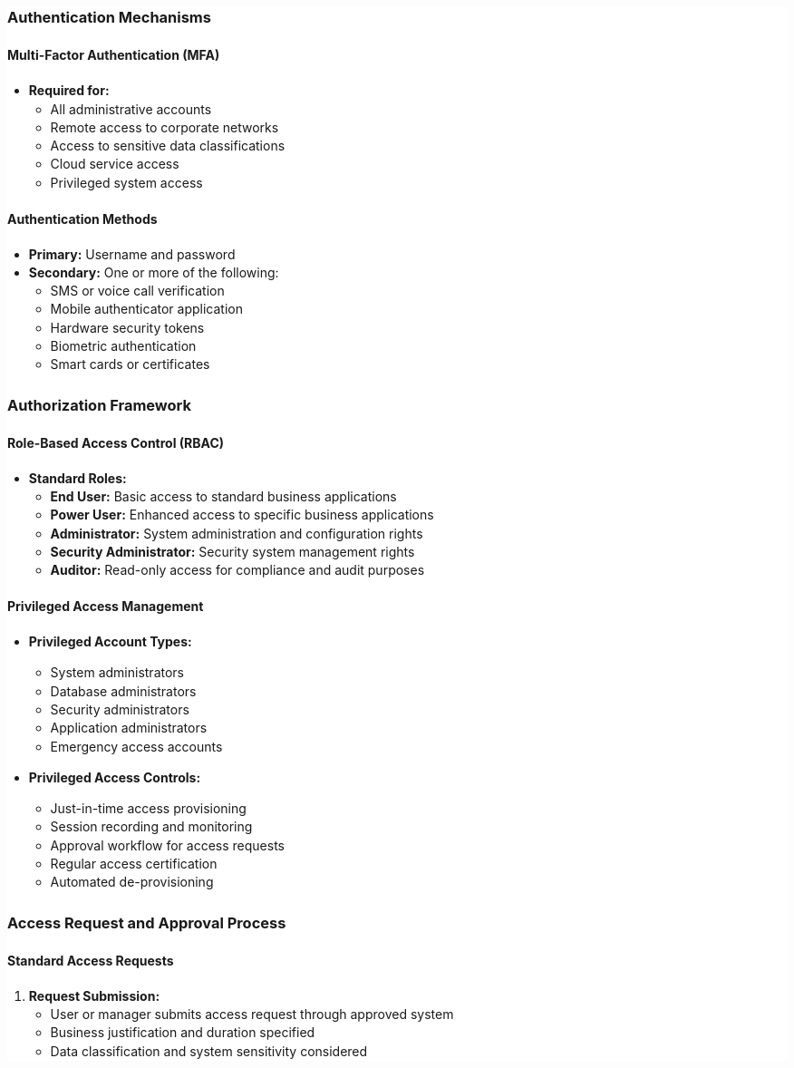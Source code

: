 ### Authentication Mechanisms

#### Multi-Factor Authentication (MFA)
- **Required for:**
  - All administrative accounts
  - Remote access to corporate networks
  - Access to sensitive data classifications
  - Cloud service access
  - Privileged system access

#### Authentication Methods
- **Primary:** Username and password
- **Secondary:** One or more of the following:
  - SMS or voice call verification
  - Mobile authenticator application
  - Hardware security tokens
  - Biometric authentication
  - Smart cards or certificates

### Authorization Framework

#### Role-Based Access Control (RBAC)
- **Standard Roles:**
  - **End User:** Basic access to standard business applications
  - **Power User:** Enhanced access to specific business applications
  - **Administrator:** System administration and configuration rights
  - **Security Administrator:** Security system management rights
  - **Auditor:** Read-only access for compliance and audit purposes

#### Privileged Access Management
- **Privileged Account Types:**
  - System administrators
  - Database administrators
  - Security administrators
  - Application administrators
  - Emergency access accounts

- **Privileged Access Controls:**
  - Just-in-time access provisioning
  - Session recording and monitoring
  - Approval workflow for access requests
  - Regular access certification
  - Automated de-provisioning

### Access Request and Approval Process

#### Standard Access Requests
1. **Request Submission:**
   - User or manager submits access request through approved system
   - Business justification and duration specified
   - Data classification and system sensitivity considered
